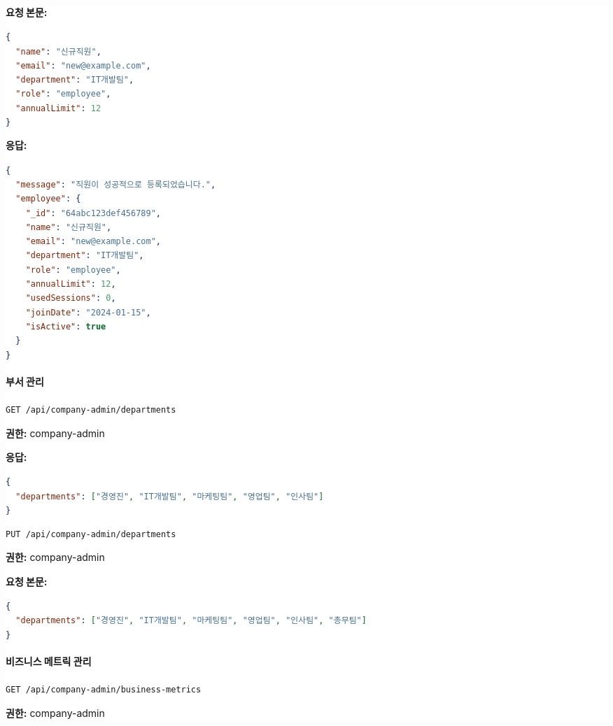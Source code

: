 **요청 본문:**
```json
{
  "name": "신규직원",
  "email": "new@example.com",
  "department": "IT개발팀",
  "role": "employee",
  "annualLimit": 12
}
```

**응답:**
```json
{
  "message": "직원이 성공적으로 등록되었습니다.",
  "employee": {
    "_id": "64abc123def456789",
    "name": "신규직원",
    "email": "new@example.com",
    "department": "IT개발팀",
    "role": "employee",
    "annualLimit": 12,
    "usedSessions": 0,
    "joinDate": "2024-01-15",
    "isActive": true
  }
}
```

#### 부서 관리
```http
GET /api/company-admin/departments
```
**권한:** company-admin

**응답:**
```json
{
  "departments": ["경영진", "IT개발팀", "마케팅팀", "영업팀", "인사팀"]
}
```

```http
PUT /api/company-admin/departments
```
**권한:** company-admin

**요청 본문:**
```json
{
  "departments": ["경영진", "IT개발팀", "마케팅팀", "영업팀", "인사팀", "총무팀"]
}
```

#### 비즈니스 메트릭 관리
```http
GET /api/company-admin/business-metrics
```
**권한:** company-admin
